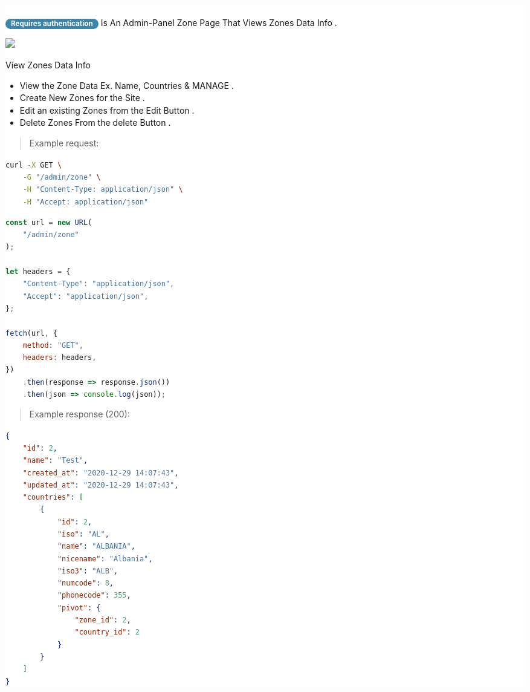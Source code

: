 <br><small style="padding: 1px 9px 2px;font-weight: bold;white-space: nowrap;color: #ffffff;-webkit-border-radius: 9px;-moz-border-radius: 9px;border-radius: 9px;background-color: #3a87ad;">Requires authentication</small>
Is An Admin-Panel Zone Page That Views Zones Data Info .

<p><img src="images/admin/zones/admin-zones-view.png" width="100%"></p>

View Zones Data Info

- View the Zone Data Ex. Name, Countries & MANAGE .
- Create New Zones for the Site .
- Edit an existing Zones from the Edit Button .
- Delete Zones From the delete Button .

> Example request:

```bash
curl -X GET \
    -G "/admin/zone" \
    -H "Content-Type: application/json" \
    -H "Accept: application/json"
```

```javascript
const url = new URL(
    "/admin/zone"
);

let headers = {
    "Content-Type": "application/json",
    "Accept": "application/json",
};

fetch(url, {
    method: "GET",
    headers: headers,
})
    .then(response => response.json())
    .then(json => console.log(json));
```


> Example response (200):

```json
{
    "id": 2,
    "name": "Test",
    "created_at": "2020-12-29 14:07:43",
    "updated_at": "2020-12-29 14:07:43",
    "countries": [
        {
            "id": 2,
            "iso": "AL",
            "name": "ALBANIA",
            "nicename": "Albania",
            "iso3": "ALB",
            "numcode": 8,
            "phonecode": 355,
            "pivot": {
                "zone_id": 2,
                "country_id": 2
            }
        }
    ]
}
```
